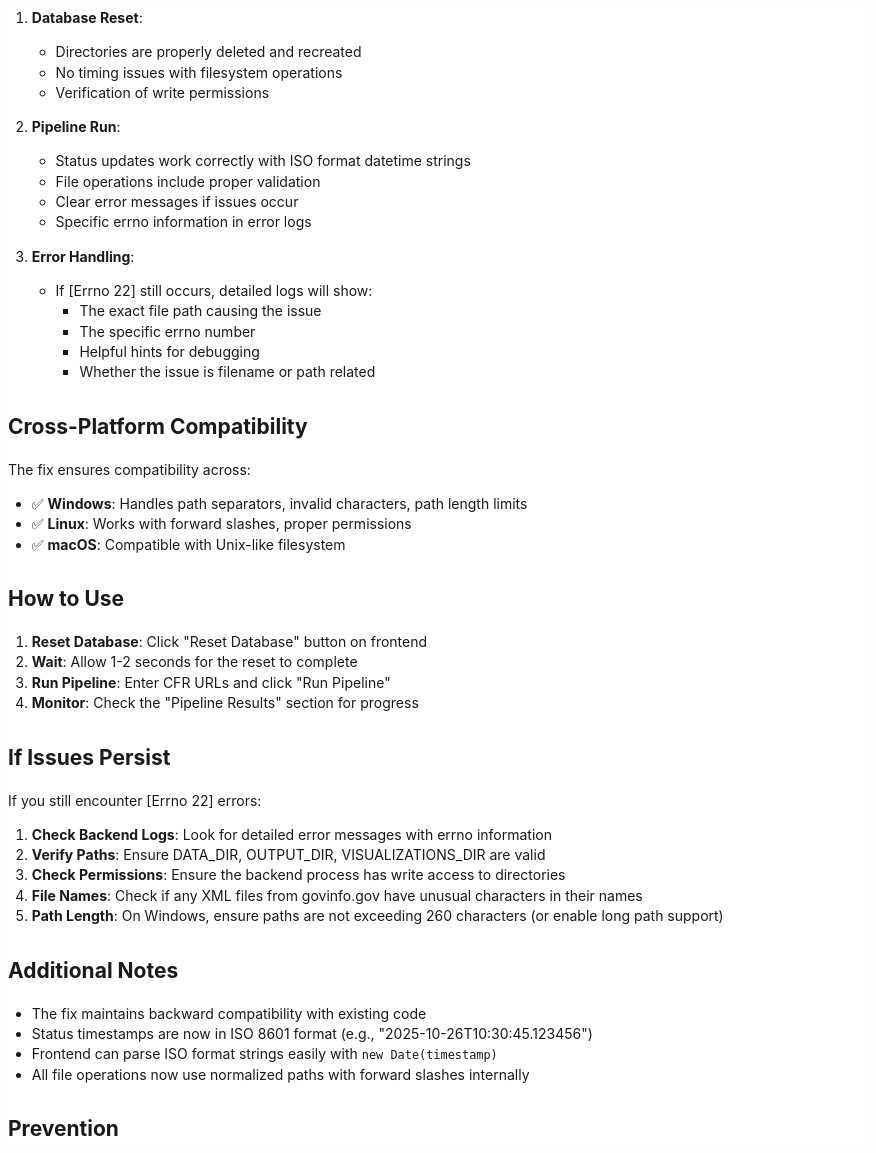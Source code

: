 1. **Database Reset**: 
   - Directories are properly deleted and recreated
   - No timing issues with filesystem operations
   - Verification of write permissions

2. **Pipeline Run**:
   - Status updates work correctly with ISO format datetime strings
   - File operations include proper validation
   - Clear error messages if issues occur
   - Specific errno information in error logs

3. **Error Handling**:
   - If [Errno 22] still occurs, detailed logs will show:
     - The exact file path causing the issue
     - The specific errno number
     - Helpful hints for debugging
     - Whether the issue is filename or path related

## Cross-Platform Compatibility

The fix ensures compatibility across:
- ✅ **Windows**: Handles path separators, invalid characters, path length limits
- ✅ **Linux**: Works with forward slashes, proper permissions
- ✅ **macOS**: Compatible with Unix-like filesystem

## How to Use

1. **Reset Database**: Click "Reset Database" button on frontend
2. **Wait**: Allow 1-2 seconds for the reset to complete
3. **Run Pipeline**: Enter CFR URLs and click "Run Pipeline"
4. **Monitor**: Check the "Pipeline Results" section for progress

## If Issues Persist

If you still encounter [Errno 22] errors:

1. **Check Backend Logs**: Look for detailed error messages with errno information
2. **Verify Paths**: Ensure DATA_DIR, OUTPUT_DIR, VISUALIZATIONS_DIR are valid
3. **Check Permissions**: Ensure the backend process has write access to directories
4. **File Names**: Check if any XML files from govinfo.gov have unusual characters in their names
5. **Path Length**: On Windows, ensure paths are not exceeding 260 characters (or enable long path support)

## Additional Notes

- The fix maintains backward compatibility with existing code
- Status timestamps are now in ISO 8601 format (e.g., "2025-10-26T10:30:45.123456")
- Frontend can parse ISO format strings easily with `new Date(timestamp)`
- All file operations now use normalized paths with forward slashes internally

## Prevention
